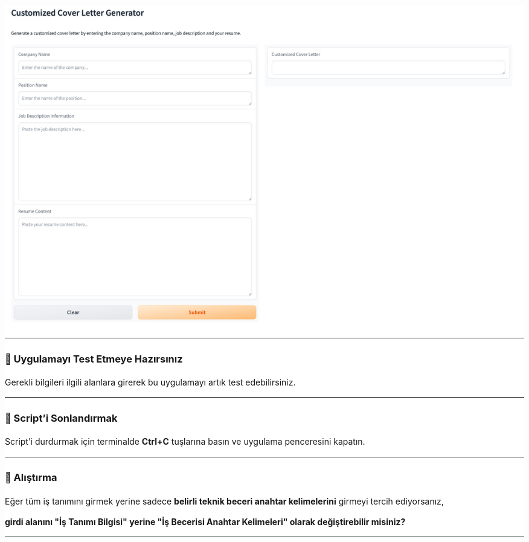 
![1748511118121](image/module_7_2_YourPersonalizedJobApplicationCoachBasedonLLM/1748511118121.png)


---

### 🧪 Uygulamayı Test Etmeye Hazırsınız

Gerekli bilgileri ilgili alanlara girerek bu uygulamayı artık test edebilirsiniz.

---

### 🛑 Script’i Sonlandırmak

Script’i durdurmak için terminalde **Ctrl+C** tuşlarına basın ve uygulama penceresini kapatın.

---

### 🧠 Alıştırma

Eğer tüm iş tanımını girmek yerine sadece **belirli teknik beceri anahtar kelimelerini** girmeyi tercih ediyorsanız,

**girdi alanını "İş Tanımı Bilgisi" yerine "İş Becerisi Anahtar Kelimeleri" olarak değiştirebilir misiniz?**

---
